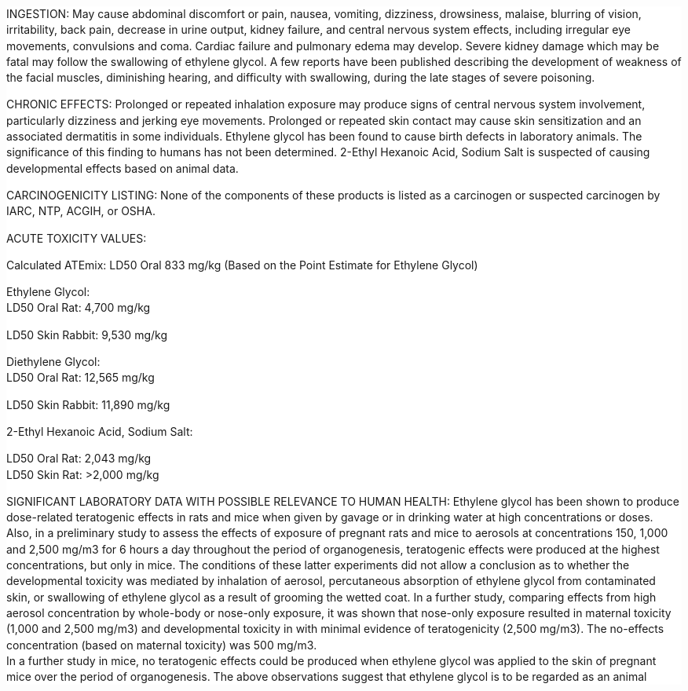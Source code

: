 INGESTION:  May cause abdominal discomfort or pain, nausea, vomiting, dizziness, drowsiness, malaise, blurring of vision, 
irritability, back pain, decrease in urine output, kidney failure, and central nervous system effects, including irregular eye 
movements, convulsions and coma.  Cardiac failure and pulmonary edema may develop.  Severe kidney damage which may be 
fatal may follow the swallowing of ethylene glycol.  A few reports have been published describing the development of 
weakness of the facial muscles, diminishing hearing, and difficulty with swallowing, during the late stages of severe poisoning. 
 
CHRONIC EFFECTS:  Prolonged or repeated inhalation exposure may produce signs of central nervous system involvement, 
particularly dizziness and jerking eye movements.  Prolonged or repeated skin contact may cause skin sensitization and an 
associated dermatitis in some individuals.  Ethylene glycol has been found to cause birth defects in laboratory animals. The 
significance of this finding to humans has not been determined.  2-Ethyl Hexanoic Acid, Sodium Salt is suspected of causing 
developmental effects based on animal data. 
 
CARCINOGENICITY LISTING:  None of the components of these products is listed as a carcinogen or suspected carcinogen 
by IARC, NTP, ACGIH, or OSHA. 
 
ACUTE TOXICITY VALUES: 
 
Calculated ATEmix: 
LD50 Oral 833 mg/kg (Based on the Point Estimate for Ethylene Glycol) 
 
Ethylene Glycol:   
LD50 Oral Rat: 4,700 mg/kg 
                
LD50 Skin Rabbit: 9,530 mg/kg 
 
Diethylene Glycol:  
LD50 Oral Rat: 12,565 mg/kg 
   
LD50 Skin Rabbit: 11,890 mg/kg 
 
2-Ethyl Hexanoic Acid, Sodium Salt:  
 
LD50 Oral Rat: 2,043 mg/kg  
LD50 Skin Rat: >2,000 mg/kg 
 
SIGNIFICANT LABORATORY DATA WITH POSSIBLE RELEVANCE TO HUMAN HEALTH: 
Ethylene glycol has been shown to produce dose-related teratogenic effects in rats and mice when given by gavage or in 
drinking water at high concentrations or doses.  Also, in a preliminary study to assess the effects of exposure of pregnant rats 
and mice to aerosols at concentrations 150, 1,000 and 2,500 mg/m3 for 6 hours a day throughout the period of organogenesis, 
teratogenic effects were produced at the highest concentrations, but only in mice.  The conditions of these latter experiments 
did not allow a conclusion as to whether the developmental toxicity was mediated by inhalation of aerosol, percutaneous 
absorption of ethylene glycol from contaminated skin, or swallowing of ethylene glycol as a result of grooming the wetted 
coat.  In a further study, comparing effects from high aerosol concentration by whole-body or nose-only exposure, it was 
shown that nose-only exposure resulted in maternal toxicity (1,000 and 2,500 mg/m3) and developmental toxicity in with 
minimal evidence of teratogenicity (2,500 mg/m3).  The no-effects concentration (based on maternal toxicity) was 500 mg/m3.  
In a further study in mice, no teratogenic effects could be produced when ethylene glycol was applied to the skin of pregnant 
mice over the period of organogenesis.  The above observations suggest that ethylene glycol is to be regarded as an animal 